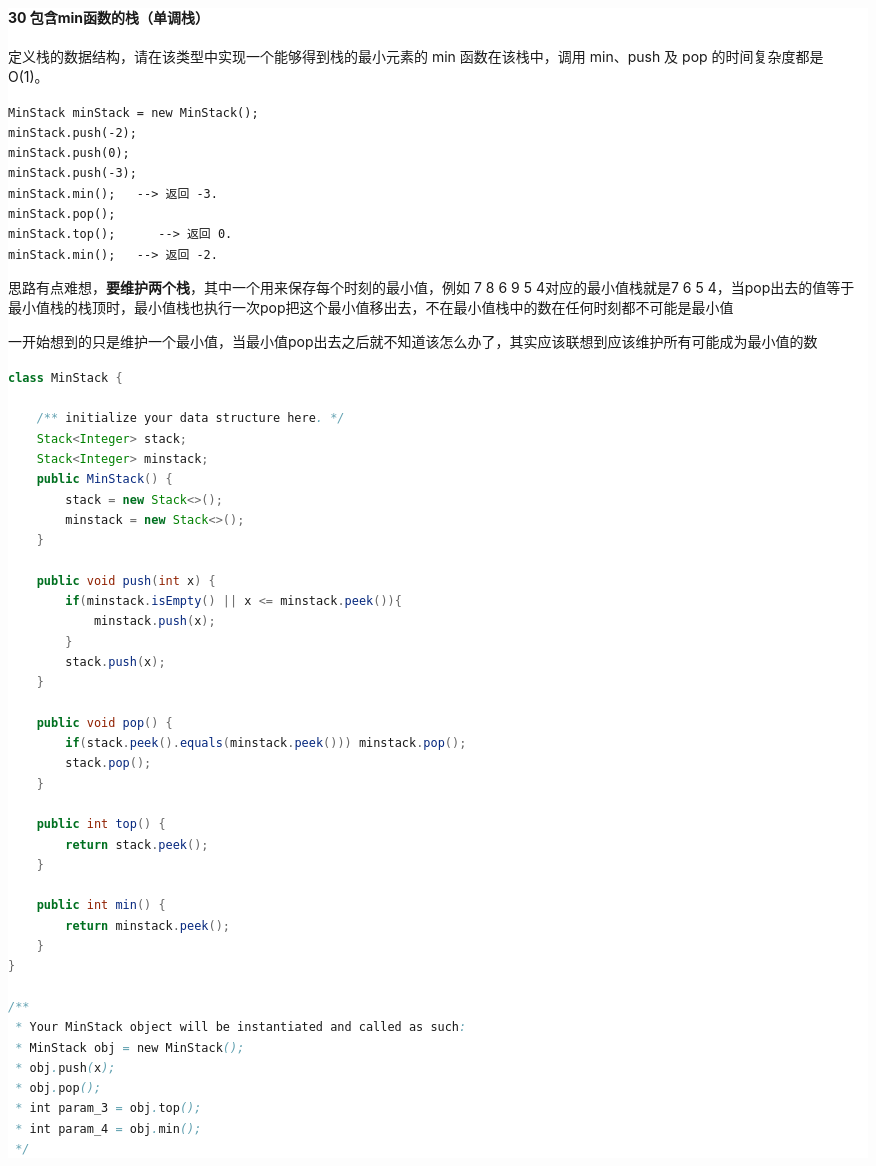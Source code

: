 

#### 30 包含min函数的栈（单调栈）

定义栈的数据结构，请在该类型中实现一个能够得到栈的最小元素的 min 函数在该栈中，调用 min、push 及 pop 的时间复杂度都是 O(1)。

```
MinStack minStack = new MinStack();
minStack.push(-2);
minStack.push(0);
minStack.push(-3);
minStack.min();   --> 返回 -3.
minStack.pop();
minStack.top();      --> 返回 0.
minStack.min();   --> 返回 -2.
```

思路有点难想，**要维护两个栈**，其中一个用来保存每个时刻的最小值，例如 7 8 6 9 5 4对应的最小值栈就是7 6 5 4，当pop出去的值等于最小值栈的栈顶时，最小值栈也执行一次pop把这个最小值移出去，不在最小值栈中的数在任何时刻都不可能是最小值

一开始想到的只是维护一个最小值，当最小值pop出去之后就不知道该怎么办了，其实应该联想到应该维护所有可能成为最小值的数

```java
class MinStack {

    /** initialize your data structure here. */
    Stack<Integer> stack;
    Stack<Integer> minstack;
    public MinStack() {
        stack = new Stack<>();
        minstack = new Stack<>();
    }
    
    public void push(int x) {
        if(minstack.isEmpty() || x <= minstack.peek()){
            minstack.push(x);
        }
        stack.push(x);
    }
    
    public void pop() {
        if(stack.peek().equals(minstack.peek())) minstack.pop();
        stack.pop();
    }
    
    public int top() {
        return stack.peek();
    }
    
    public int min() {
        return minstack.peek();
    }
}

/**
 * Your MinStack object will be instantiated and called as such:
 * MinStack obj = new MinStack();
 * obj.push(x);
 * obj.pop();
 * int param_3 = obj.top();
 * int param_4 = obj.min();
 */
```
